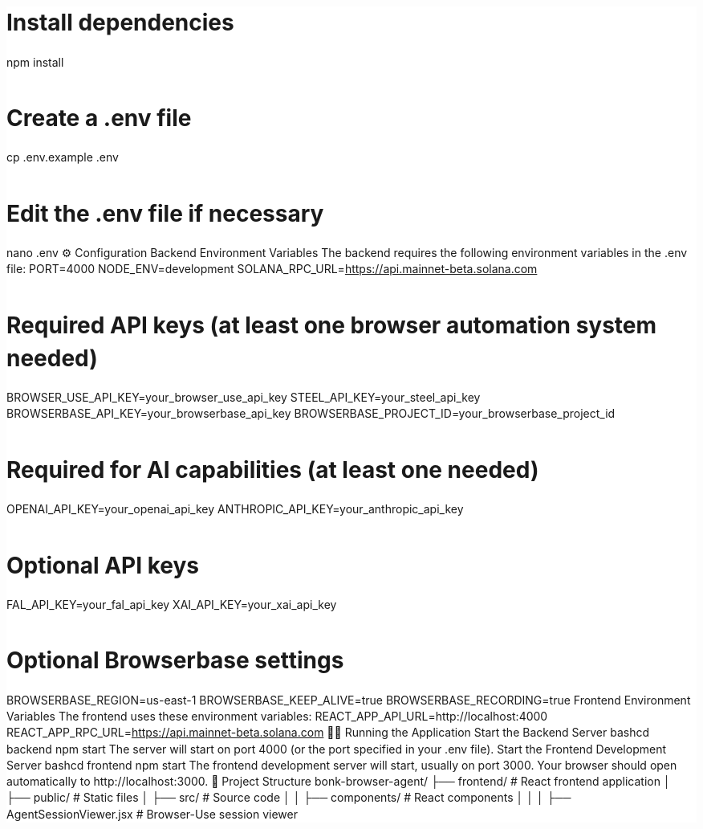 # Install dependencies
npm install

# Create a .env file
cp .env.example .env

# Edit the .env file if necessary
nano .env
⚙️ Configuration
Backend Environment Variables
The backend requires the following environment variables in the .env file:
PORT=4000
NODE_ENV=development
SOLANA_RPC_URL=https://api.mainnet-beta.solana.com

# Required API keys (at least one browser automation system needed)
BROWSER_USE_API_KEY=your_browser_use_api_key
STEEL_API_KEY=your_steel_api_key
BROWSERBASE_API_KEY=your_browserbase_api_key
BROWSERBASE_PROJECT_ID=your_browserbase_project_id

# Required for AI capabilities (at least one needed)
OPENAI_API_KEY=your_openai_api_key
ANTHROPIC_API_KEY=your_anthropic_api_key

# Optional API keys
FAL_API_KEY=your_fal_api_key
XAI_API_KEY=your_xai_api_key

# Optional Browserbase settings
BROWSERBASE_REGION=us-east-1
BROWSERBASE_KEEP_ALIVE=true
BROWSERBASE_RECORDING=true
Frontend Environment Variables
The frontend uses these environment variables:
REACT_APP_API_URL=http://localhost:4000
REACT_APP_RPC_URL=https://api.mainnet-beta.solana.com
🏃‍♀️ Running the Application
Start the Backend Server
bashcd backend
npm start
The server will start on port 4000 (or the port specified in your .env file).
Start the Frontend Development Server
bashcd frontend
npm start
The frontend development server will start, usually on port 3000. Your browser should open automatically to http://localhost:3000.
🧩 Project Structure
bonk-browser-agent/
├── frontend/               # React frontend application
│   ├── public/             # Static files
│   ├── src/                # Source code
│   │   ├── components/     # React components
│   │   │   ├── AgentSessionViewer.jsx         # Browser-Use session viewer
